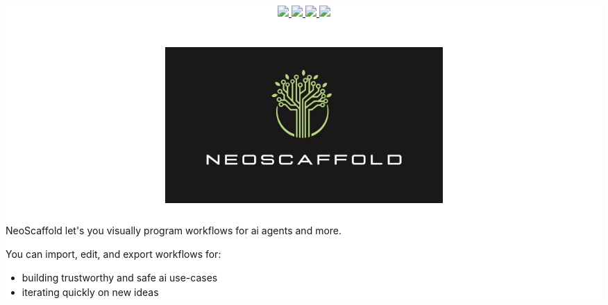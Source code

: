 <div align="center">
  
  <a href='https://github.com/neoscaffold/neoscaffold/releases'>
    <img src='https://img.shields.io/badge/version-0.0.1-black?style=for-the-badge'>
  </a>
  
  <a href='https://discord.gg/fWncYRBY'>
    <img src='https://img.shields.io/badge/chat-discord-blue?style=for-the-badge'>
  </a>
  
  <a href=''>
    <img src='https://img.shields.io/badge/read-docs-blue?style=for-the-badge'>
  </a>
  
  <a href='https://github.com/neoscaffold/neoscaffold/blob/main/.pre-commit-config.yaml'>
    <img src='https://img.shields.io/badge/githooks-precommit-green?style=for-the-badge'>
  </a>
</div>

<h1 align="center">
  <img style="width: 400px;" src="pictures/neoscaffold-typeface.webp" alt="NeoScaffold Logo"/>
</h1>

NeoScaffold let's you visually program workflows for ai agents and more.

You can import, edit, and export workflows for:
  - building trustworthy and safe ai use-cases
  - iterating quickly on new ideas
